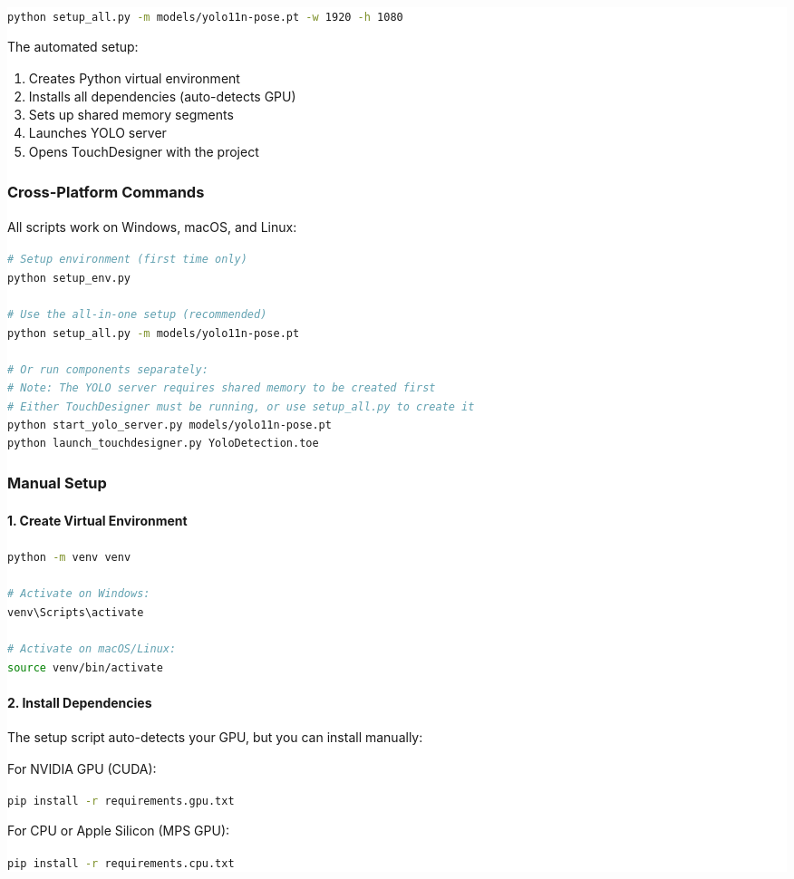 ```bash
python setup_all.py -m models/yolo11n-pose.pt -w 1920 -h 1080
```

The automated setup:
1. Creates Python virtual environment
2. Installs all dependencies (auto-detects GPU)
3. Sets up shared memory segments
4. Launches YOLO server
5. Opens TouchDesigner with the project

### Cross-Platform Commands

All scripts work on Windows, macOS, and Linux:

```bash
# Setup environment (first time only)
python setup_env.py

# Use the all-in-one setup (recommended)
python setup_all.py -m models/yolo11n-pose.pt

# Or run components separately:
# Note: The YOLO server requires shared memory to be created first
# Either TouchDesigner must be running, or use setup_all.py to create it
python start_yolo_server.py models/yolo11n-pose.pt
python launch_touchdesigner.py YoloDetection.toe
```

### Manual Setup

#### 1. Create Virtual Environment
```bash
python -m venv venv

# Activate on Windows:
venv\Scripts\activate

# Activate on macOS/Linux:
source venv/bin/activate
```

#### 2. Install Dependencies

The setup script auto-detects your GPU, but you can install manually:

For NVIDIA GPU (CUDA):
```bash
pip install -r requirements.gpu.txt
```

For CPU or Apple Silicon (MPS GPU):
```bash
pip install -r requirements.cpu.txt
```
